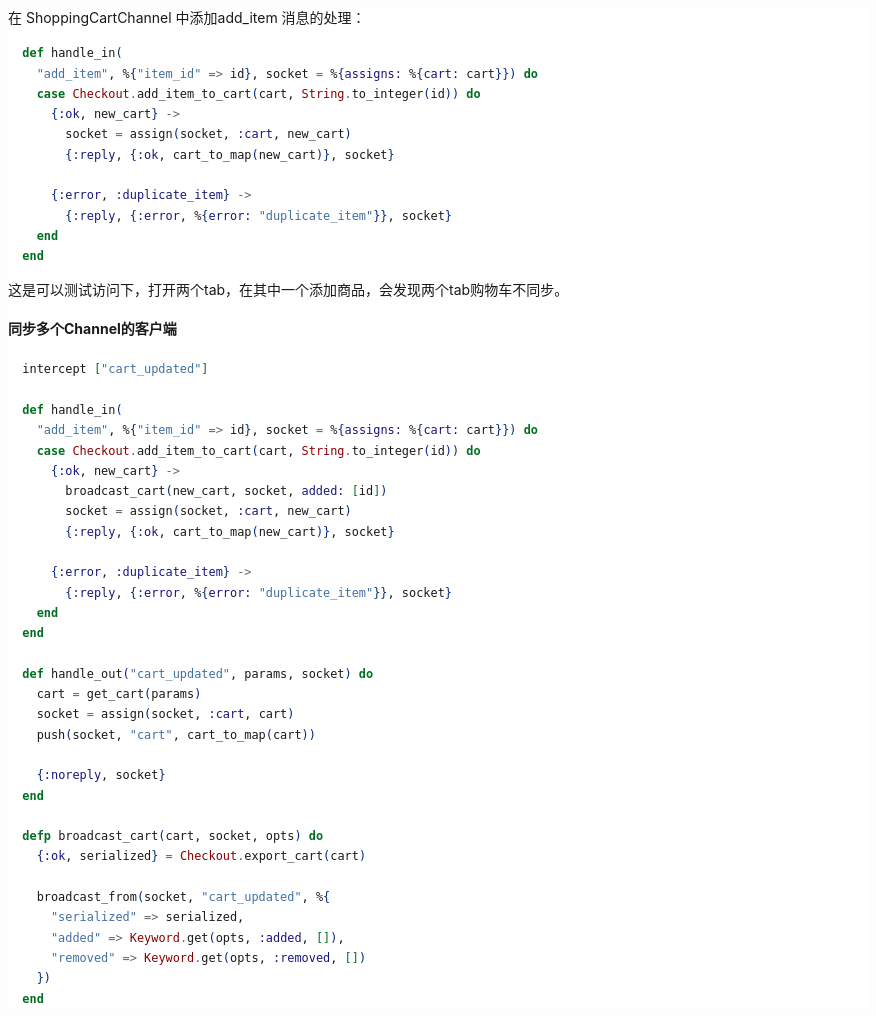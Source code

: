 在 ShoppingCartChannel 中添加add_item 消息的处理：

```elixir
  def handle_in(
    "add_item", %{"item_id" => id}, socket = %{assigns: %{cart: cart}}) do
    case Checkout.add_item_to_cart(cart, String.to_integer(id)) do
      {:ok, new_cart} ->
        socket = assign(socket, :cart, new_cart)
        {:reply, {:ok, cart_to_map(new_cart)}, socket}

      {:error, :duplicate_item} ->
        {:reply, {:error, %{error: "duplicate_item"}}, socket}
    end
  end
```

这是可以测试访问下，打开两个tab，在其中一个添加商品，会发现两个tab购物车不同步。

#### 同步多个Channel的客户端

```elixir
  intercept ["cart_updated"]

  def handle_in(
    "add_item", %{"item_id" => id}, socket = %{assigns: %{cart: cart}}) do
    case Checkout.add_item_to_cart(cart, String.to_integer(id)) do
      {:ok, new_cart} ->
        broadcast_cart(new_cart, socket, added: [id])
        socket = assign(socket, :cart, new_cart)
        {:reply, {:ok, cart_to_map(new_cart)}, socket}

      {:error, :duplicate_item} ->
        {:reply, {:error, %{error: "duplicate_item"}}, socket}
    end
  end

  def handle_out("cart_updated", params, socket) do
    cart = get_cart(params)
    socket = assign(socket, :cart, cart)
    push(socket, "cart", cart_to_map(cart))

    {:noreply, socket}
  end

  defp broadcast_cart(cart, socket, opts) do
    {:ok, serialized} = Checkout.export_cart(cart)

    broadcast_from(socket, "cart_updated", %{
      "serialized" => serialized,
      "added" => Keyword.get(opts, :added, []),
      "removed" => Keyword.get(opts, :removed, [])
    })
  end
```
